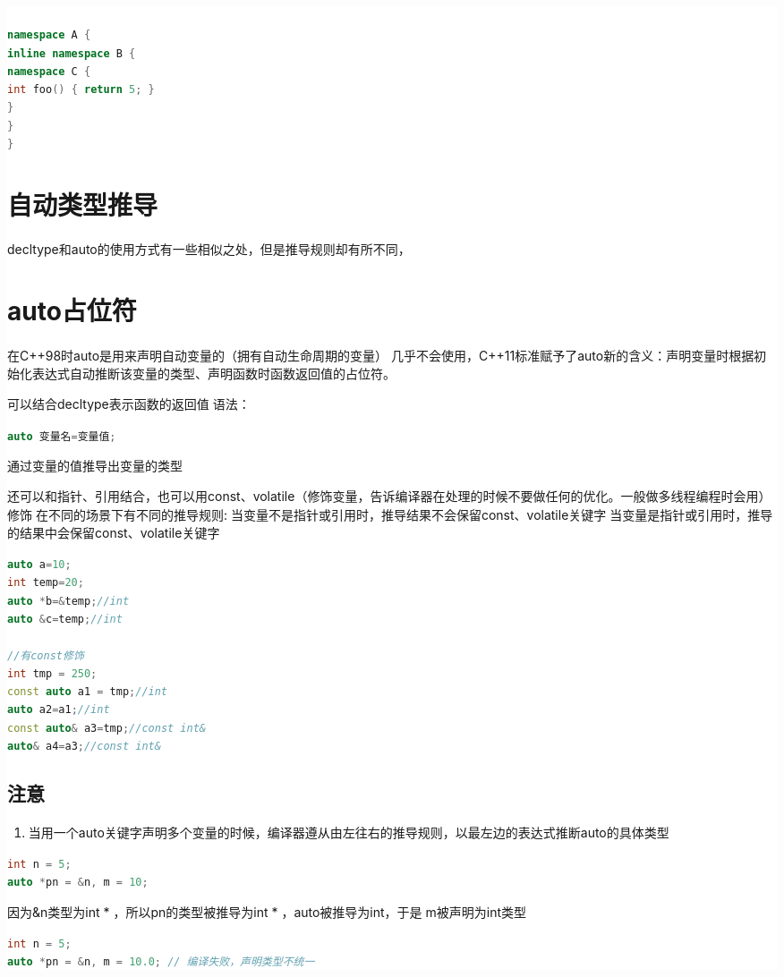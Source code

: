 ```cpp

namespace A {
inline namespace B {
namespace C {
int foo() { return 5; }
}
}
}
```

# 自动类型推导
decltype和auto的使用方式有一些相似之处，但是推导规则却有所不同，

# auto占位符

在C++98时auto是用来声明自动变量的（拥有自动生命周期的变量）
几乎不会使用，C++11标准赋予了auto新的含义：声明变量时根据初始化表达式自动推断该变量的类型、声明函数时函数返回值的占位符。

可以结合decltype表示函数的返回值
语法：
```cpp
auto 变量名=变量值;
```
通过变量的值推导出变量的类型

还可以和指针、引用结合，也可以用const、volatile（修饰变量，告诉编译器在处理的时候不要做任何的优化。一般做多线程编程时会用）修饰
在不同的场景下有不同的推导规则:
当变量不是指针或引用时，推导结果不会保留const、volatile关键字
当变量是指针或引用时，推导的结果中会保留const、volatile关键字

```cpp
auto a=10;
int temp=20;
auto *b=&temp;//int
auto &c=temp;//int

//有const修饰
int tmp = 250;
const auto a1 = tmp;//int
auto a2=a1;//int
const auto& a3=tmp;//const int&
auto& a4=a3;//const int&
```

## 注意
1. 当用一个auto关键字声明多个变量的时候，编译器遵从由左往右的推导规则，以最左边的表达式推断auto的具体类型
```cpp
int n = 5;
auto *pn = &n, m = 10;
```
因为&n类型为int * ，所以pn的类型被推导为int * ，auto被推导为int，于是 m被声明为int类型
```cpp
int n = 5;
auto *pn = &n, m = 10.0; // 编译失败，声明类型不统一
```
